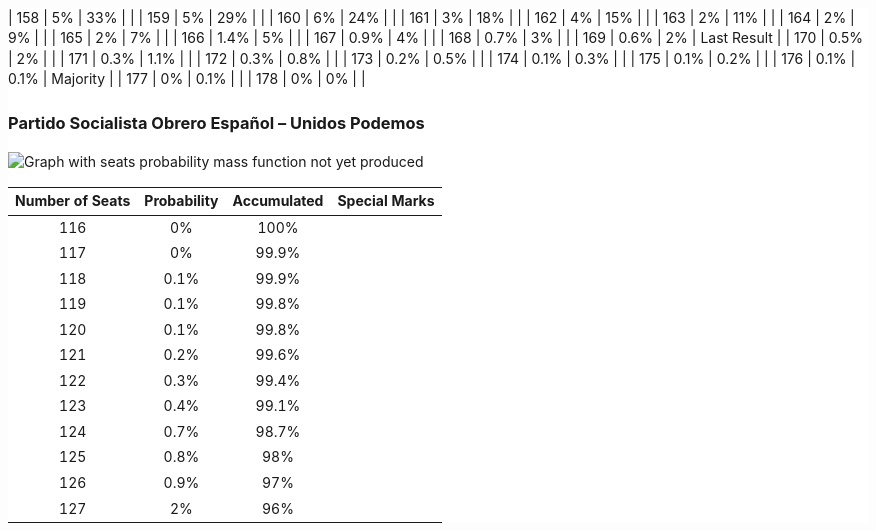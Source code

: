 | 158 | 5% | 33% |  |
| 159 | 5% | 29% |  |
| 160 | 6% | 24% |  |
| 161 | 3% | 18% |  |
| 162 | 4% | 15% |  |
| 163 | 2% | 11% |  |
| 164 | 2% | 9% |  |
| 165 | 2% | 7% |  |
| 166 | 1.4% | 5% |  |
| 167 | 0.9% | 4% |  |
| 168 | 0.7% | 3% |  |
| 169 | 0.6% | 2% | Last Result |
| 170 | 0.5% | 2% |  |
| 171 | 0.3% | 1.1% |  |
| 172 | 0.3% | 0.8% |  |
| 173 | 0.2% | 0.5% |  |
| 174 | 0.1% | 0.3% |  |
| 175 | 0.1% | 0.2% |  |
| 176 | 0.1% | 0.1% | Majority |
| 177 | 0% | 0.1% |  |
| 178 | 0% | 0% |  |

### Partido Socialista Obrero Español – Unidos Podemos

![Graph with seats probability mass function not yet produced](2019-02-21-Invymark-coalitions-seats-pmf-psoe–up.png "Seats Probability Mass Function")

| Number of Seats | Probability | Accumulated | Special Marks |
|:---------------:|:-----------:|:-----------:|:-------------:|
| 116 | 0% | 100% |  |
| 117 | 0% | 99.9% |  |
| 118 | 0.1% | 99.9% |  |
| 119 | 0.1% | 99.8% |  |
| 120 | 0.1% | 99.8% |  |
| 121 | 0.2% | 99.6% |  |
| 122 | 0.3% | 99.4% |  |
| 123 | 0.4% | 99.1% |  |
| 124 | 0.7% | 98.7% |  |
| 125 | 0.8% | 98% |  |
| 126 | 0.9% | 97% |  |
| 127 | 2% | 96% |  |